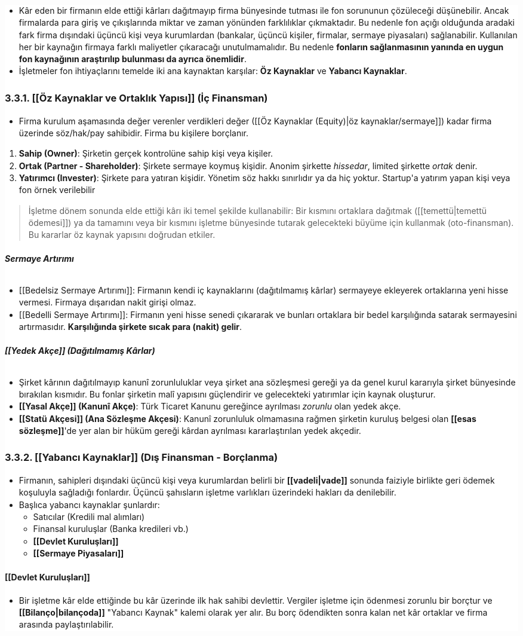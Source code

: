 - Kâr eden bir firmanın elde ettiği kârları dağıtmayıp firma bünyesinde tutması ile fon sorununun çözüleceği düşünebilir. Ancak firmalarda para giriş ve çıkışlarında miktar ve zaman yönünden farklılıklar çıkmaktadır. Bu nedenle fon açığı olduğunda aradaki fark firma dışındaki üçüncü kişi veya kurumlardan (bankalar, üçüncü kişiler, firmalar, sermaye piyasaları) sağlanabilir. Kullanılan her bir kaynağın firmaya farklı maliyetler çıkaracağı unutulmamalıdır. Bu nedenle **fonların sağlanmasının yanında en uygun fon kaynağının araştırılıp bulunması da ayrıca önemlidir**.
- İşletmeler fon ihtiyaçlarını temelde iki ana kaynaktan karşılar: **Öz Kaynaklar** ve **Yabancı Kaynaklar**.
### 3.3.1. [[Öz Kaynaklar ve Ortaklık Yapısı]] (İç Finansman)

- Firma kurulum aşamasında değer verenler verdikleri değer ([[Öz Kaynaklar (Equity)|öz kaynaklar/sermaye]]) kadar firma üzerinde söz/hak/pay sahibidir. Firma bu kişilere borçlanır.

1. **Sahip (Owner)**: Şirketin gerçek kontrolüne sahip kişi veya kişiler.
2. **Ortak (Partner - Shareholder)**: Şirkete sermaye koymuş kişidir. Anonim şirkette *hissedar*, limited şirkette *ortak* denir.
3. **Yatırımcı (Invester)**: Şirkete para yatıran kişidir. Yönetim söz hakkı sınırlıdır ya da hiç yoktur. Startup'a yatırım yapan kişi veya fon örnek verilebilir

> İşletme dönem sonunda elde ettiği kârı iki temel şekilde kullanabilir: Bir kısmını ortaklara dağıtmak ([[temettü|temettü ödemesi]]) ya da tamamını veya bir kısmını işletme bünyesinde tutarak gelecekteki büyüme için kullanmak (oto-finansman). Bu kararlar öz kaynak yapısını doğrudan etkiler.


###### **Sermaye Artırımı**
- [[Bedelsiz Sermaye Artırımı]]: Firmanın kendi iç kaynaklarını (dağıtılmamış kârlar) sermayeye ekleyerek ortaklarına yeni hisse vermesi. Firmaya dışarıdan nakit girişi olmaz.
- [[Bedelli Sermaye Artırımı]]: Firmanın yeni hisse senedi çıkararak ve bunları ortaklara bir bedel karşılığında satarak sermayesini artırmasıdır. **Karşılığında şirkete sıcak para (nakit) gelir**.

###### **[[Yedek Akçe]] (Dağıtılmamış Kârlar)** 
- Şirket kârının dağıtılmayıp kanunî zorunluluklar veya şirket ana sözleşmesi gereği ya da genel kurul kararıyla şirket bünyesinde bırakılan kısmıdır. Bu fonlar şirketin malî yapısını güçlendirir ve gelecekteki yatırımlar için kaynak oluşturur.
- **[[Yasal Akçe]] (Kanunî Akçe)**: Türk Ticaret Kanunu gereğince ayrılması *zorunlu* olan yedek akçe.
- **[[Statü Akçesi]] (Ana Sözleşme Akçesi)**: Kanunî zorunluluk olmamasına rağmen şirketin kuruluş belgesi olan **[[esas sözleşme]]**'de yer alan bir hüküm gereği kârdan ayrılması kararlaştırılan yedek akçedir.

### 3.3.2. [[Yabancı Kaynaklar]] (Dış Finansman - Borçlanma)
- Firmanın, sahipleri dışındaki üçüncü kişi veya kurumlardan belirli bir **[[vadeli|vade]]** sonunda faiziyle birlikte geri ödemek koşuluyla sağladığı fonlardır. Üçüncü şahısların işletme varlıkları üzerindeki hakları da denilebilir.
- Başlıca yabancı kaynaklar şunlardır:
	- Satıcılar (Kredili mal alımları)
	- Finansal kuruluşlar (Banka kredileri vb.)
	- **[[Devlet Kuruluşları]]** 
	- **[[Sermaye Piyasaları]]**

#### [[Devlet Kuruluşları]]
- Bir işletme kâr elde ettiğinde bu kâr üzerinde ilk hak sahibi devlettir. Vergiler işletme için ödenmesi zorunlu bir borçtur ve **[[Bilanço|bilançoda]]** "Yabancı Kaynak" kalemi olarak yer alır. Bu borç ödendikten sonra kalan net kâr ortaklar ve firma arasında paylaştırılabilir.

